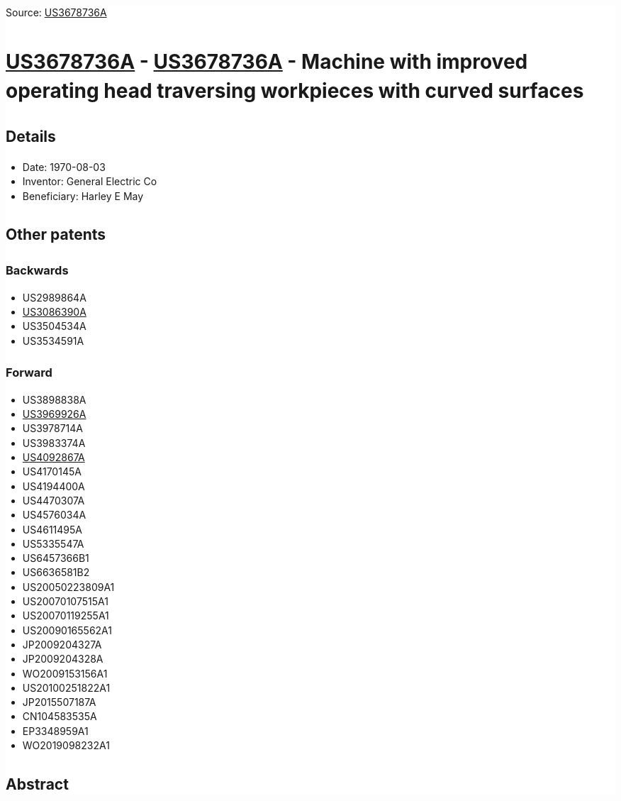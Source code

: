 Source: [US3678736A](https://patents.google.com/patent/US3678736A)

# [US3678736A](US3678736A.md) - [US3678736A](US3678736A.md) - Machine with improved operating head traversing workpieces with curved surfaces

## Details

* Date: 1970-08-03
* Inventor: General Electric Co
* Beneficiary: Harley E May

## Other patents

### Backwards
 * US2989864A
 * [US3086390A](US3086390A.md)
 * US3504534A
 * US3534591A
### Forward
 * US3898838A
 * [US3969926A](US3969926A.md)
 * US3978714A
 * US3983374A
 * [US4092867A](US4092867A.md)
 * US4170145A
 * US4194400A
 * US4470307A
 * US4576034A
 * US4611495A
 * US5335547A
 * US6457366B1
 * US6636581B2
 * US20050223809A1
 * US20070107515A1
 * US20070119255A1
 * US20090165562A1
 * JP2009204327A
 * JP2009204328A
 * WO2009153156A1
 * US20100251822A1
 * JP2015507187A
 * CN104583535A
 * EP3348959A1
 * WO2019098232A1
## Abstract
